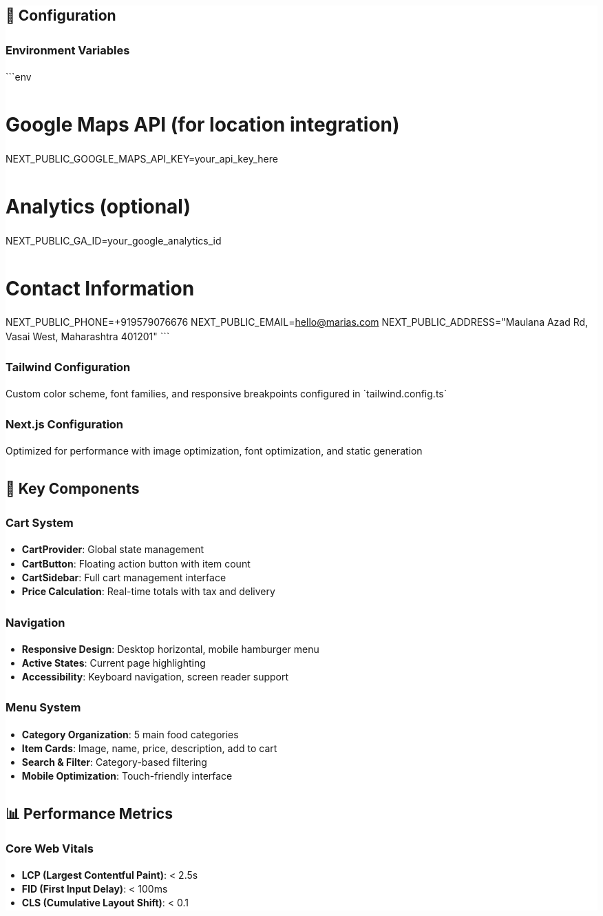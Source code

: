 ## 🔧 Configuration

### **Environment Variables**
\`\`\`env
# Google Maps API (for location integration)
NEXT_PUBLIC_GOOGLE_MAPS_API_KEY=your_api_key_here

# Analytics (optional)
NEXT_PUBLIC_GA_ID=your_google_analytics_id

# Contact Information
NEXT_PUBLIC_PHONE=+919579076676
NEXT_PUBLIC_EMAIL=hello@marias.com
NEXT_PUBLIC_ADDRESS="Maulana Azad Rd, Vasai West, Maharashtra 401201"
\`\`\`

### **Tailwind Configuration**
Custom color scheme, font families, and responsive breakpoints configured in \`tailwind.config.ts\`

### **Next.js Configuration**
Optimized for performance with image optimization, font optimization, and static generation

## 🎯 Key Components

### **Cart System**
- **CartProvider**: Global state management
- **CartButton**: Floating action button with item count
- **CartSidebar**: Full cart management interface
- **Price Calculation**: Real-time totals with tax and delivery

### **Navigation**
- **Responsive Design**: Desktop horizontal, mobile hamburger menu
- **Active States**: Current page highlighting
- **Accessibility**: Keyboard navigation, screen reader support

### **Menu System**
- **Category Organization**: 5 main food categories
- **Item Cards**: Image, name, price, description, add to cart
- **Search & Filter**: Category-based filtering
- **Mobile Optimization**: Touch-friendly interface

## 📊 Performance Metrics

### **Core Web Vitals**
- **LCP (Largest Contentful Paint)**: < 2.5s
- **FID (First Input Delay)**: < 100ms
- **CLS (Cumulative Layout Shift)**: < 0.1
